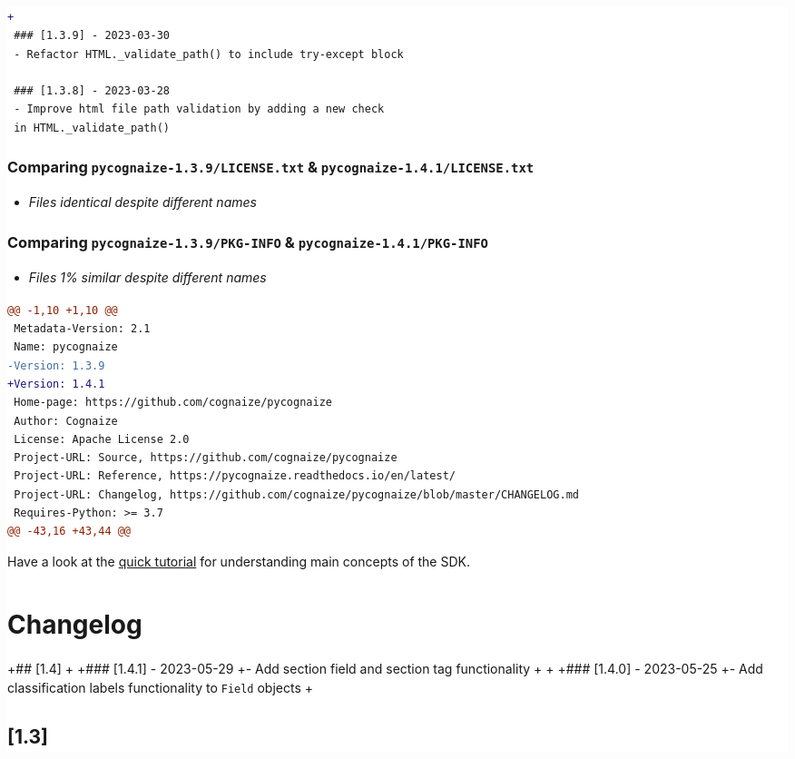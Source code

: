 ```diff
+
 ### [1.3.9] - 2023-03-30
 - Refactor HTML._validate_path() to include try-except block
 
 ### [1.3.8] - 2023-03-28
 - Improve html file path validation by adding a new check
 in HTML._validate_path()
```

### Comparing `pycognaize-1.3.9/LICENSE.txt` & `pycognaize-1.4.1/LICENSE.txt`

 * *Files identical despite different names*

### Comparing `pycognaize-1.3.9/PKG-INFO` & `pycognaize-1.4.1/PKG-INFO`

 * *Files 1% similar despite different names*

```diff
@@ -1,10 +1,10 @@
 Metadata-Version: 2.1
 Name: pycognaize
-Version: 1.3.9
+Version: 1.4.1
 Home-page: https://github.com/cognaize/pycognaize
 Author: Cognaize
 License: Apache License 2.0
 Project-URL: Source, https://github.com/cognaize/pycognaize
 Project-URL: Reference, https://pycognaize.readthedocs.io/en/latest/
 Project-URL: Changelog, https://github.com/cognaize/pycognaize/blob/master/CHANGELOG.md
 Requires-Python: >= 3.7
@@ -43,16 +43,44 @@
 ```
 
 Have a look at the [quick tutorial](http://pycognaize-docs.com.s3-website.us-east-2.amazonaws.com/tutorials/quick_tutorial.html) 
 for understanding main concepts of the SDK.
 
 # Changelog
 
+## [1.4]
+
+### [1.4.1] - 2023-05-29
+- Add section field and section tag functionality
+
+
+### [1.4.0] - 2023-05-25
+- Add classification labels functionality to ``Field`` objects
+
 ## [1.3]
 
